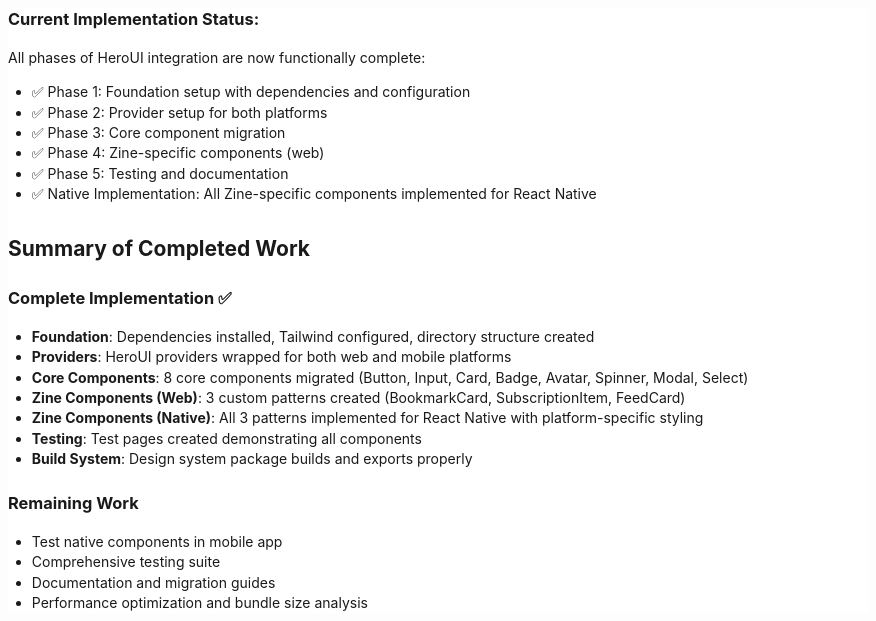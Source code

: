 ### Current Implementation Status:
All phases of HeroUI integration are now functionally complete:
- ✅ Phase 1: Foundation setup with dependencies and configuration
- ✅ Phase 2: Provider setup for both platforms
- ✅ Phase 3: Core component migration
- ✅ Phase 4: Zine-specific components (web)
- ✅ Phase 5: Testing and documentation
- ✅ Native Implementation: All Zine-specific components implemented for React Native

## Summary of Completed Work

### Complete Implementation ✅
- **Foundation**: Dependencies installed, Tailwind configured, directory structure created
- **Providers**: HeroUI providers wrapped for both web and mobile platforms
- **Core Components**: 8 core components migrated (Button, Input, Card, Badge, Avatar, Spinner, Modal, Select)
- **Zine Components (Web)**: 3 custom patterns created (BookmarkCard, SubscriptionItem, FeedCard)
- **Zine Components (Native)**: All 3 patterns implemented for React Native with platform-specific styling
- **Testing**: Test pages created demonstrating all components
- **Build System**: Design system package builds and exports properly

### Remaining Work
- Test native components in mobile app
- Comprehensive testing suite
- Documentation and migration guides
- Performance optimization and bundle size analysis